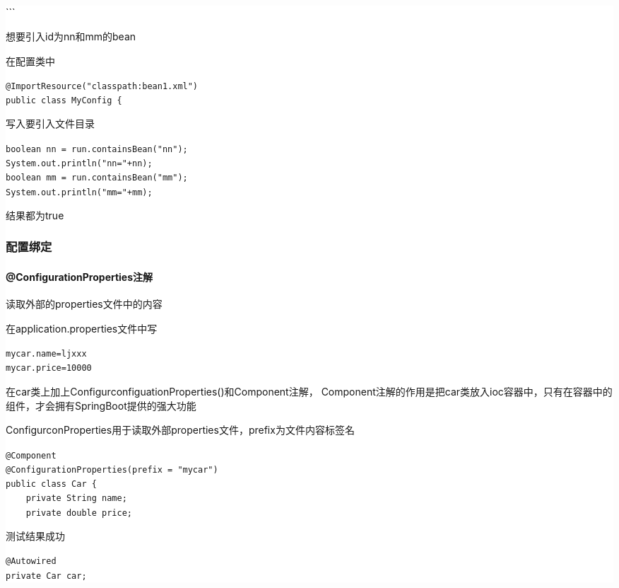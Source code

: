 <bean id="mm" class="com.ljxxx.boot.pojo.Cat">
</bean>
```

想要引入id为nn和mm的bean

在配置类中

```
@ImportResource("classpath:bean1.xml")
public class MyConfig {
```

写入要引入文件目录

```
boolean nn = run.containsBean("nn");
System.out.println("nn="+nn);
boolean mm = run.containsBean("mm");
System.out.println("mm="+mm);
```

结果都为true



### 配置绑定

#### @ConfigurationProperties注解

读取外部的properties文件中的内容

在application.properties文件中写

```
mycar.name=ljxxx
mycar.price=10000
```

在car类上加上ConfigurconfiguationProperties()和Component注解，
Component注解的作用是把car类放入ioc容器中，只有在容器中的组件，才会拥有SpringBoot提供的强大功能

ConfigurconProperties用于读取外部properties文件，prefix为文件内容标签名

```
@Component
@ConfigurationProperties(prefix = "mycar")
public class Car {
    private String name;
    private double price;
```

测试结果成功

```
@Autowired
private Car car;
